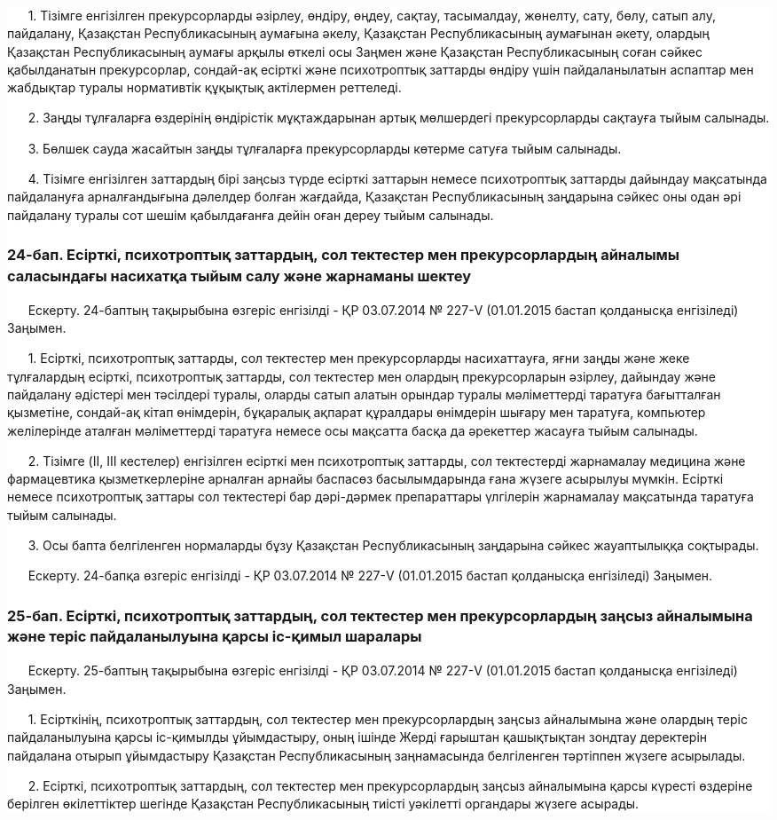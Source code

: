       1. Тiзiмге енгiзiлген прекурсорларды әзiрлеу, өндiру, өңдеу, сақтау, тасымалдау, жөнелту, сату, бөлу, сатып алу, пайдалану, Қазақстан Республикасының аумағына әкелу, Қазақстан Республикасының аумағынан әкету, олардың Қазақстан Республикасының аумағы арқылы өткелi осы Заңмен және Қазақстан Республикасының соған сәйкес қабылданатын прекурсорлар, сондай-ақ есiрткi және психотроптық заттарды өндiру үшiн пайдаланылатын аспаптар мен жабдықтар туралы нормативтiк құқықтық актiлермен реттеледi.

      2. Заңды тұлғаларға өздерiнiң өндiрiстiк мұқтаждарынан артық мөлшердегi прекурсорларды сақтауға тыйым салынады.

      3. Бөлшек сауда жасайтын заңды тұлғаларға прекурсорларды көтерме сатуға тыйым салынады.

      4. Тiзiмге енгiзiлген заттардың бiрi заңсыз түрде есiрткi заттарын немесе психотроптық заттарды дайындау мақсатында пайдалануға арналғандығына дәлелдер болған жағдайда, Қазақстан Республикасының заңдарына сәйкес оны одан әрi пайдалану туралы сот шешiм қабылдағанға дейiн оған дереу тыйым салынады.

### 24-бап. Есірткі, психотроптық заттардың, сол тектестер мен прекурсорлардың айналымы саласындағы насихатқа тыйым салу және жарнаманы шектеу

      Ескерту. 24-баптың тақырыбына өзгеріс енгізілді - ҚР 03.07.2014 № 227-V (01.01.2015 бастап қолданысқа енгізіледі) Заңымен.

      1. Есірткі, психотроптық заттарды, сол тектестер мен прекурсорларды насихаттауға, яғни заңды және жеке тұлғалардың есірткі, психотроптық заттарды, сол тектестер мен олардың прекурсорларын әзiрлеу, дайындау және пайдалану әдiстерi мен тәсiлдерi туралы, оларды сатып алатын орындар туралы мәлiметтердi таратуға бағытталған қызметiне, сондай-ақ кiтап өнiмдерiн, бұқаралық ақпарат құралдары өнiмдерiн шығару мен таратуға, компьютер желiлерiнде аталған мәлiметтердi таратуға немесе осы мақсатта басқа да әрекеттер жасауға тыйым салынады.

      2. Тiзiмге (II, III кестелер) енгiзiлген есiрткi мен психотроптық заттарды, сол тектестерді жарнамалау медицина және фармацевтика қызметкерлерiне арналған арнайы баспасөз басылымдарында ғана жүзеге асырылуы мүмкiн. Есiрткi немесе психотроптық заттары сол тектестері бар дәрi-дәрмек препараттары үлгiлерiн жарнамалау мақсатында таратуға тыйым салынады.

      3. Осы бапта белгiленген нормаларды бұзу Қазақстан Республикасының заңдарына сәйкес жауаптылыққа соқтырады.

      Ескерту. 24-бапқа өзгеріс енгізілді - ҚР 03.07.2014 № 227-V (01.01.2015 бастап қолданысқа енгізіледі) Заңымен.

### 25-бап. Есірткі, психотроптық заттардың, сол тектестер мен прекурсорлардың заңсыз айналымына және терiс пайдаланылуына қарсы iс-қимыл шаралары

      Ескерту. 25-баптың тақырыбына өзгеріс енгізілді - ҚР 03.07.2014 № 227-V (01.01.2015 бастап қолданысқа енгізіледі) Заңымен.

      1. Есiрткiнің, психотроптық заттардың, сол тектестер мен прекурсорлардың заңсыз айналымына және олардың теріс пайдаланылуына қарсы iс-қимылды ұйымдастыру, оның ішінде Жерді ғарыштан қашықтықтан зондтау деректерін пайдалана отырып ұйымдастыру Қазақстан Республикасының заңнамасында белгіленген тәртіппен жүзеге асырылады.

      2. Есірткі, психотроптық заттардың, сол тектестер мен прекурсорлардың заңсыз айналымына қарсы күрестi өздерiне берiлген өкiлеттiктер шегiнде Қазақстан Республикасының тиiстi уәкiлеттi органдары жүзеге асырады.
